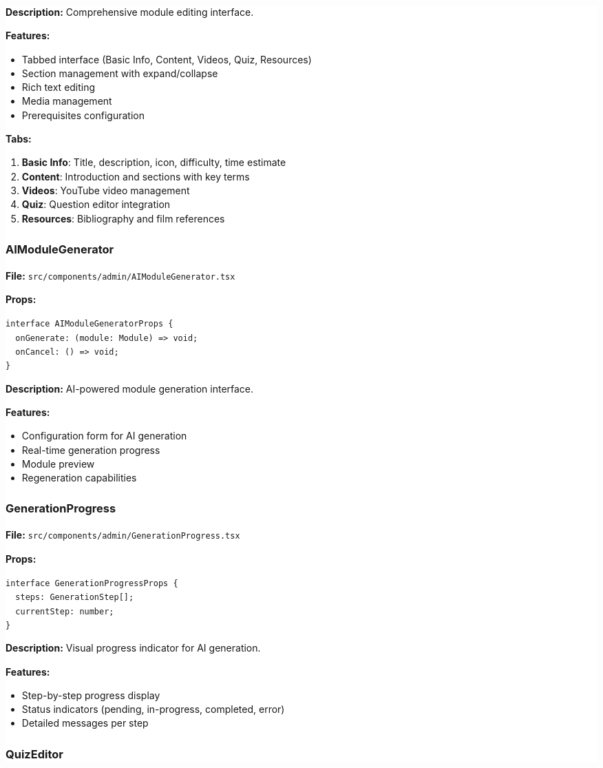 **Description:** Comprehensive module editing interface.

**Features:**
- Tabbed interface (Basic Info, Content, Videos, Quiz, Resources)
- Section management with expand/collapse
- Rich text editing
- Media management
- Prerequisites configuration

**Tabs:**
1. **Basic Info**: Title, description, icon, difficulty, time estimate
2. **Content**: Introduction and sections with key terms
3. **Videos**: YouTube video management
4. **Quiz**: Question editor integration
5. **Resources**: Bibliography and film references

### AIModuleGenerator

**File:** `src/components/admin/AIModuleGenerator.tsx`

**Props:**
```tsx
interface AIModuleGeneratorProps {
  onGenerate: (module: Module) => void;
  onCancel: () => void;
}
```

**Description:** AI-powered module generation interface.

**Features:**
- Configuration form for AI generation
- Real-time generation progress
- Module preview
- Regeneration capabilities

### GenerationProgress

**File:** `src/components/admin/GenerationProgress.tsx`

**Props:**
```tsx
interface GenerationProgressProps {
  steps: GenerationStep[];
  currentStep: number;
}
```

**Description:** Visual progress indicator for AI generation.

**Features:**
- Step-by-step progress display
- Status indicators (pending, in-progress, completed, error)
- Detailed messages per step

### QuizEditor
